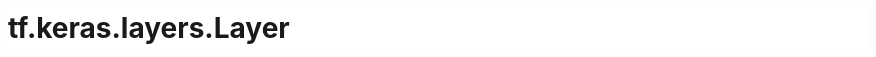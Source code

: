 <div itemscope itemtype="http://developers.google.com/ReferenceObject">
<meta itemprop="name" content="tf.keras.layers.Layer" />
<meta itemprop="path" content="Stable" />
<meta itemprop="property" content="activity_regularizer"/>
<meta itemprop="property" content="dtype"/>
<meta itemprop="property" content="dynamic"/>
<meta itemprop="property" content="input"/>
<meta itemprop="property" content="input_mask"/>
<meta itemprop="property" content="input_shape"/>
<meta itemprop="property" content="input_spec"/>
<meta itemprop="property" content="losses"/>
<meta itemprop="property" content="metrics"/>
<meta itemprop="property" content="name"/>
<meta itemprop="property" content="non_trainable_variables"/>
<meta itemprop="property" content="non_trainable_weights"/>
<meta itemprop="property" content="output"/>
<meta itemprop="property" content="output_mask"/>
<meta itemprop="property" content="output_shape"/>
<meta itemprop="property" content="trainable"/>
<meta itemprop="property" content="trainable_variables"/>
<meta itemprop="property" content="trainable_weights"/>
<meta itemprop="property" content="updates"/>
<meta itemprop="property" content="variables"/>
<meta itemprop="property" content="weights"/>
<meta itemprop="property" content="__call__"/>
<meta itemprop="property" content="__init__"/>
<meta itemprop="property" content="add_loss"/>
<meta itemprop="property" content="add_metric"/>
<meta itemprop="property" content="add_update"/>
<meta itemprop="property" content="add_weight"/>
<meta itemprop="property" content="build"/>
<meta itemprop="property" content="call"/>
<meta itemprop="property" content="compute_mask"/>
<meta itemprop="property" content="compute_output_shape"/>
<meta itemprop="property" content="compute_output_signature"/>
<meta itemprop="property" content="count_params"/>
<meta itemprop="property" content="from_config"/>
<meta itemprop="property" content="get_config"/>
<meta itemprop="property" content="get_input_at"/>
<meta itemprop="property" content="get_input_mask_at"/>
<meta itemprop="property" content="get_input_shape_at"/>
<meta itemprop="property" content="get_losses_for"/>
<meta itemprop="property" content="get_output_at"/>
<meta itemprop="property" content="get_output_mask_at"/>
<meta itemprop="property" content="get_output_shape_at"/>
<meta itemprop="property" content="get_updates_for"/>
<meta itemprop="property" content="get_weights"/>
<meta itemprop="property" content="set_weights"/>
</div>

# tf.keras.layers.Layer
